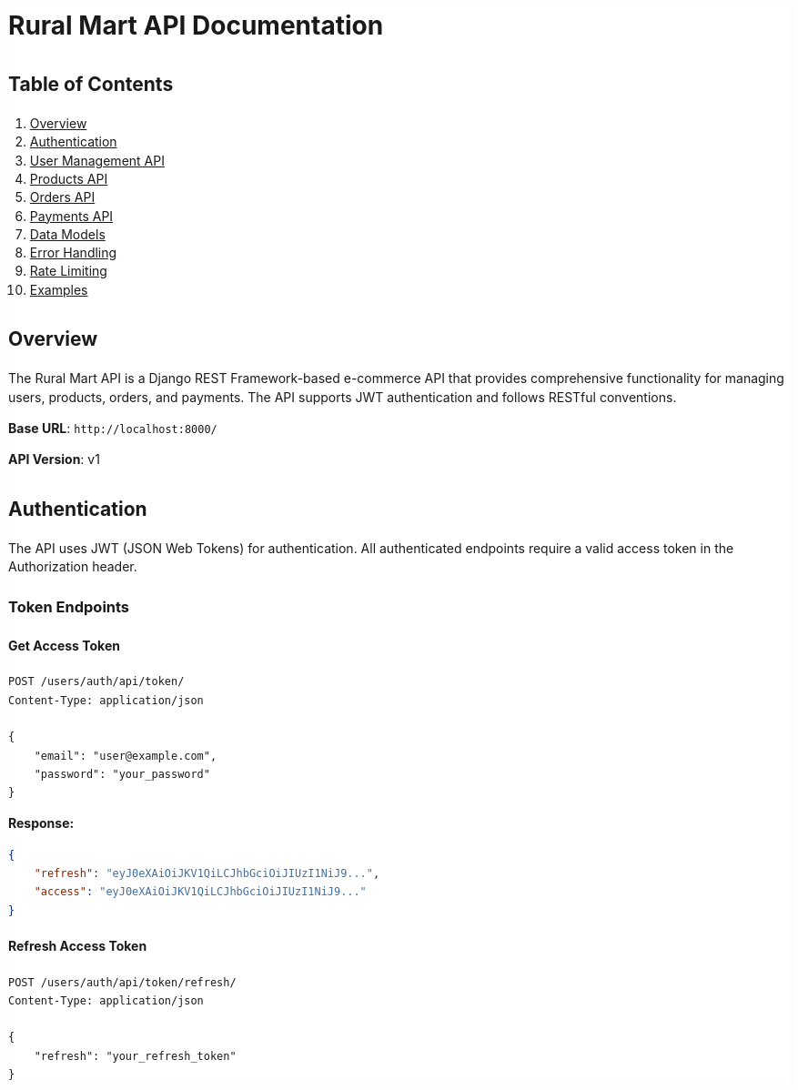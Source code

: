 # Rural Mart API Documentation

## Table of Contents
1. [Overview](#overview)
2. [Authentication](#authentication)
3. [User Management API](#user-management-api)
4. [Products API](#products-api)
5. [Orders API](#orders-api)
6. [Payments API](#payments-api)
7. [Data Models](#data-models)
8. [Error Handling](#error-handling)
9. [Rate Limiting](#rate-limiting)
10. [Examples](#examples)

## Overview

The Rural Mart API is a Django REST Framework-based e-commerce API that provides comprehensive functionality for managing users, products, orders, and payments. The API supports JWT authentication and follows RESTful conventions.

**Base URL**: `http://localhost:8000/`

**API Version**: v1

## Authentication

The API uses JWT (JSON Web Tokens) for authentication. All authenticated endpoints require a valid access token in the Authorization header.

### Token Endpoints

#### Get Access Token
```http
POST /users/auth/api/token/
Content-Type: application/json

{
    "email": "user@example.com",
    "password": "your_password"
}
```

**Response:**
```json
{
    "refresh": "eyJ0eXAiOiJKV1QiLCJhbGciOiJIUzI1NiJ9...",
    "access": "eyJ0eXAiOiJKV1QiLCJhbGciOiJIUzI1NiJ9..."
}
```

#### Refresh Access Token
```http
POST /users/auth/api/token/refresh/
Content-Type: application/json

{
    "refresh": "your_refresh_token"
}
```
